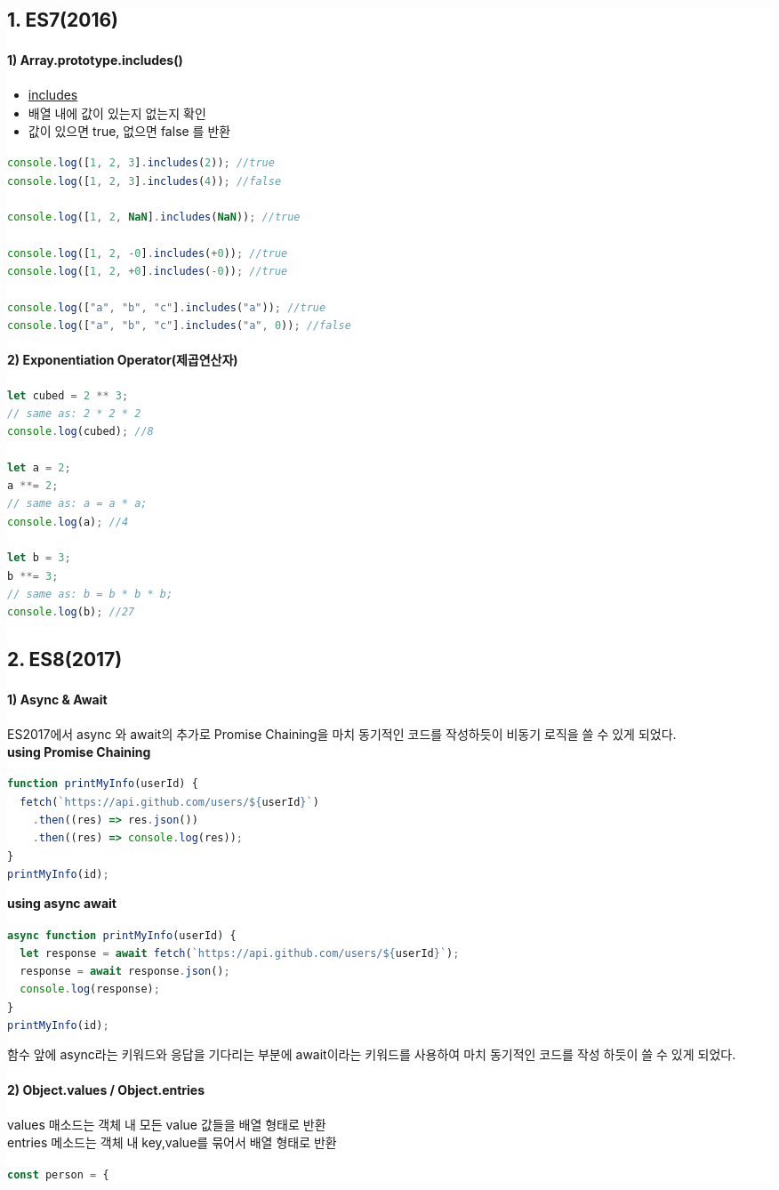 ## 1. ES7(2016)
#### 1) Array.prototype.includes() 
* [includes](https://developer.mozilla.org/en-US/docs/Web/JavaScript/Reference/Global_Objects/Array/includes)
* 배열 내에 값이 있는지 없는지 확인   
* 값이 있으면 true, 없으면 false 를 반환   
```js
console.log([1, 2, 3].includes(2)); //true
console.log([1, 2, 3].includes(4)); //false

console.log([1, 2, NaN].includes(NaN)); //true

console.log([1, 2, -0].includes(+0)); //true
console.log([1, 2, +0].includes(-0)); //true

console.log(["a", "b", "c"].includes("a")); //true
console.log(["a", "b", "c"].includes("a", 0)); //false
```

#### 2) Exponentiation Operator(제곱연산자)
```js
let cubed = 2 ** 3;
// same as: 2 * 2 * 2
console.log(cubed); //8

let a = 2;
a **= 2;
// same as: a = a * a;
console.log(a); //4

let b = 3;
b **= 3;
// same as: b = b * b * b;
console.log(b); //27
```
## 2. ES8(2017)
#### 1) Async & Await
ES2017에서 async 와 await의 추가로 Promise Chaining을 마치 동기적인 코드를 작성하듯이 비동기 로직을 쓸 수 있게 되었다.   
**using Promise Chaining**
```js
function printMyInfo(userId) {
  fetch(`https://api.github.com/users/${userId}`)
    .then((res) => res.json())
    .then((res) => console.log(res));
}
printMyInfo(id);
```
**using async await**
```js
async function printMyInfo(userId) {
  let response = await fetch(`https://api.github.com/users/${userId}`);
  response = await response.json();
  console.log(response);
}
printMyInfo(id);
```
함수 앞에 async라는 키워드와 응답을 기다리는 부분에 await이라는 키워드를 사용하여 마치 동기적인 코드를 작성 하듯이 쓸 수 있게 되었다.   
#### 2) Object.values / Object.entries
values 매소드는 객체 내 모든 value 값들을 배열 형태로 반환   
entries 메소드는 객체 내 key,value를 묶어서 배열 형태로 반환   
```js
const person = {
```